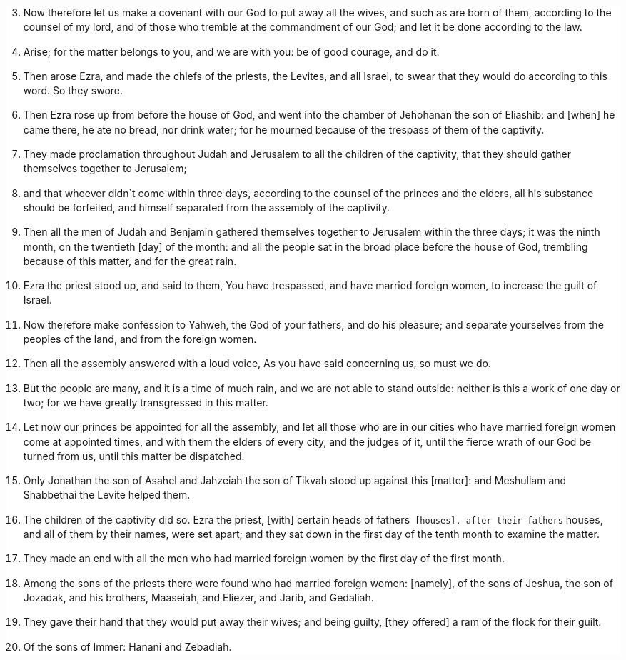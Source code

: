 3. Now therefore let us make a covenant with our God to put away all the wives, and such as are born of them, according to the counsel of my lord, and of those who tremble at the commandment of our God; and let it be done according to the law.

4. Arise; for the matter belongs to you, and we are with you: be of good courage, and do it.

5. Then arose Ezra, and made the chiefs of the priests, the Levites, and all Israel, to swear that they would do according to this word. So they swore.

6. Then Ezra rose up from before the house of God, and went into the chamber of Jehohanan the son of Eliashib: and [when] he came there, he ate no bread, nor drink water; for he mourned because of the trespass of them of the captivity.

7. They made proclamation throughout Judah and Jerusalem to all the children of the captivity, that they should gather themselves together to Jerusalem;

8. and that whoever didn`t come within three days, according to the counsel of the princes and the elders, all his substance should be forfeited, and himself separated from the assembly of the captivity.

9. Then all the men of Judah and Benjamin gathered themselves together to Jerusalem within the three days; it was the ninth month, on the twentieth [day] of the month: and all the people sat in the broad place before the house of God, trembling because of this matter, and for the great rain.

10. Ezra the priest stood up, and said to them, You have trespassed, and have married foreign women, to increase the guilt of Israel.

11. Now therefore make confession to Yahweh, the God of your fathers, and do his pleasure; and separate yourselves from the peoples of the land, and from the foreign women.

12. Then all the assembly answered with a loud voice, As you have said concerning us, so must we do.

13. But the people are many, and it is a time of much rain, and we are not able to stand outside: neither is this a work of one day or two; for we have greatly transgressed in this matter.

14. Let now our princes be appointed for all the assembly, and let all those who are in our cities who have married foreign women come at appointed times, and with them the elders of every city, and the judges of it, until the fierce wrath of our God be turned from us, until this matter be dispatched.

15. Only Jonathan the son of Asahel and Jahzeiah the son of Tikvah stood up against this [matter]: and Meshullam and Shabbethai the Levite helped them.

16. The children of the captivity did so. Ezra the priest, [with] certain heads of fathers` [houses], after their fathers` houses, and all of them by their names, were set apart; and they sat down in the first day of the tenth month to examine the matter.

17. They made an end with all the men who had married foreign women by the first day of the first month.

18. Among the sons of the priests there were found who had married foreign women: [namely], of the sons of Jeshua, the son of Jozadak, and his brothers, Maaseiah, and Eliezer, and Jarib, and Gedaliah.

19. They gave their hand that they would put away their wives; and being guilty, [they offered] a ram of the flock for their guilt.

20. Of the sons of Immer: Hanani and Zebadiah.
